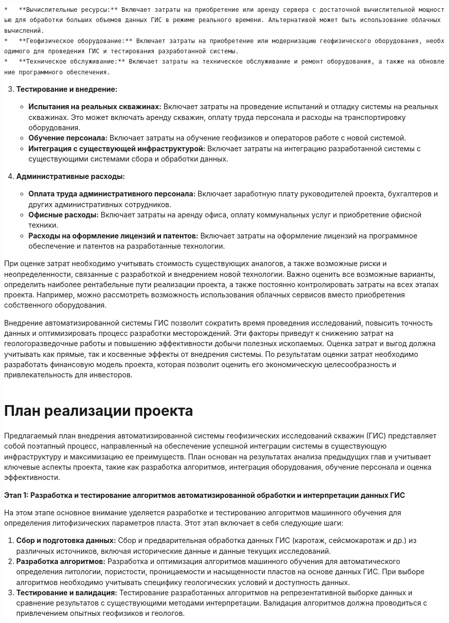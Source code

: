     *   **Вычислительные ресурсы:** Включает затраты на приобретение или аренду сервера с достаточной вычислительной мощностью для обработки больших объемов данных ГИС в режиме реального времени. Альтернативой может быть использование облачных вычислений.
    *   **Геофизическое оборудование:** Включает затраты на приобретение или модернизацию геофизического оборудования, необходимого для проведения ГИС и тестирования разработанной системы.
    *   **Техническое обслуживание:** Включает затраты на техническое обслуживание и ремонт оборудования, а также на обновление программного обеспечения.
3.  **Тестирование и внедрение:**

    *   **Испытания на реальных скважинах:** Включает затраты на проведение испытаний и отладку системы на реальных скважинах. Это может включать аренду скважин, оплату труда персонала и расходы на транспортировку оборудования.
    *   **Обучение персонала:** Включает затраты на обучение геофизиков и операторов работе с новой системой.
    *   **Интеграция с существующей инфраструктурой:** Включает затраты на интеграцию разработанной системы с существующими системами сбора и обработки данных.
4.  **Административные расходы:**

    *   **Оплата труда административного персонала:** Включает заработную плату руководителей проекта, бухгалтеров и других административных сотрудников.
    *   **Офисные расходы:** Включает затраты на аренду офиса, оплату коммунальных услуг и приобретение офисной техники.
    *   **Расходы на оформление лицензий и патентов:** Включает затраты на оформление лицензий на программное обеспечение и патентов на разработанные технологии.

При оценке затрат необходимо учитывать стоимость существующих аналогов, а также возможные риски и неопределенности, связанные с разработкой и внедрением новой технологии. Важно оценить все возможные варианты, определить наиболее рентабельные пути реализации проекта, а также постоянно контролировать затраты на всех этапах проекта. Например, можно рассмотреть возможность использования облачных сервисов вместо приобретения собственного оборудования. 

Внедрение автоматизированной системы ГИС позволит сократить время проведения исследований, повысить точность данных и оптимизировать процесс разработки месторождений. Эти факторы приведут к снижению затрат на геологоразведочные работы и повышению эффективности добычи полезных ископаемых. Оценка затрат и выгод должна учитывать как прямые, так и косвенные эффекты от внедрения системы. По результатам оценки затрат необходимо разработать финансовую модель проекта, которая позволит оценить его экономическую целесообразность и привлекательность для инвесторов.
# План реализации проекта

Предлагаемый план внедрения автоматизированной системы геофизических исследований скважин (ГИС) представляет собой поэтапный процесс, направленный на обеспечение успешной интеграции системы в существующую инфраструктуру и максимизацию ее преимуществ. План основан на результатах анализа предыдущих глав и учитывает ключевые аспекты проекта, такие как разработка алгоритмов, интеграция оборудования, обучение персонала и оценка эффективности.

**Этап 1: Разработка и тестирование алгоритмов автоматизированной обработки и интерпретации данных ГИС**

На этом этапе основное внимание уделяется разработке и тестированию алгоритмов машинного обучения для определения литофизических параметров пласта. Этот этап включает в себя следующие шаги:

1.  **Сбор и подготовка данных:** Сбор и предварительная обработка данных ГИС (каротаж, сейсмокаротаж и др.) из различных источников, включая исторические данные и данные текущих исследований.
2.  **Разработка алгоритмов:** Разработка и оптимизация алгоритмов машинного обучения для автоматического определения литологии, пористости, проницаемости и насыщенности пластов на основе данных ГИС. При выборе алгоритмов необходимо учитывать специфику геологических условий и доступность данных.
3.  **Тестирование и валидация:** Тестирование разработанных алгоритмов на репрезентативной выборке данных и сравнение результатов с существующими методами интерпретации. Валидация алгоритмов должна проводиться с привлечением опытных геофизиков и геологов.
